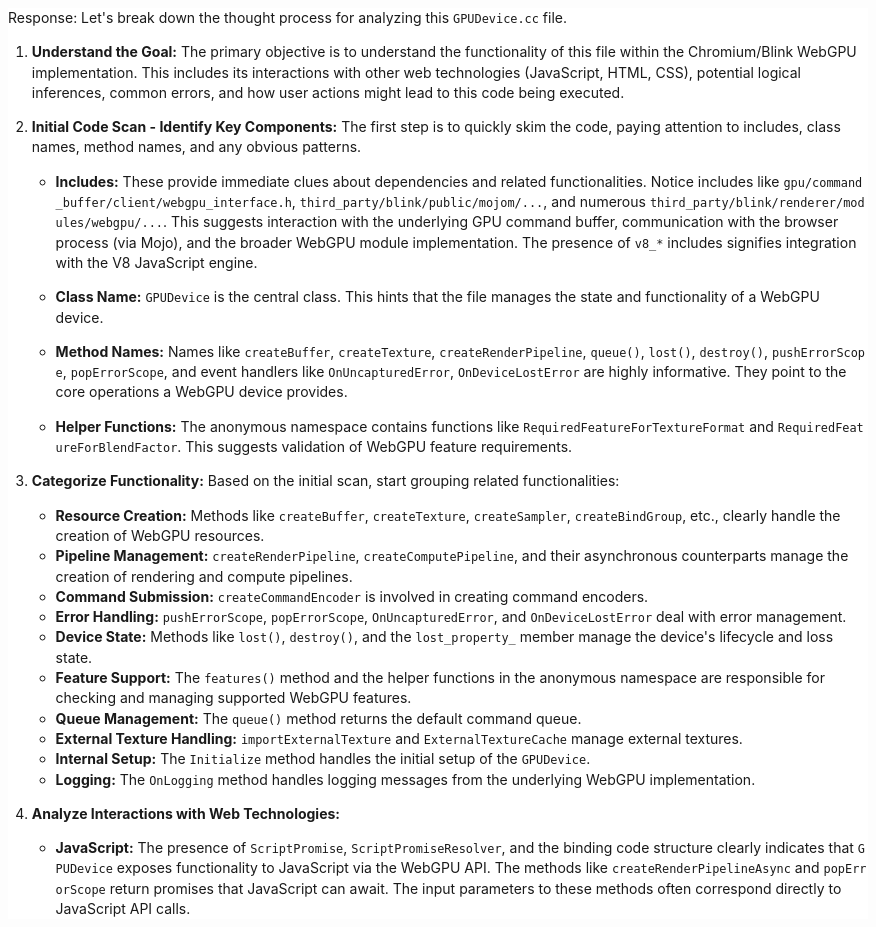 Response:
Let's break down the thought process for analyzing this `GPUDevice.cc` file.

1. **Understand the Goal:** The primary objective is to understand the functionality of this file within the Chromium/Blink WebGPU implementation. This includes its interactions with other web technologies (JavaScript, HTML, CSS), potential logical inferences, common errors, and how user actions might lead to this code being executed.

2. **Initial Code Scan - Identify Key Components:**  The first step is to quickly skim the code, paying attention to includes, class names, method names, and any obvious patterns.

    * **Includes:**  These provide immediate clues about dependencies and related functionalities. Notice includes like `gpu/command_buffer/client/webgpu_interface.h`,  `third_party/blink/public/mojom/...`, and numerous `third_party/blink/renderer/modules/webgpu/...`. This suggests interaction with the underlying GPU command buffer, communication with the browser process (via Mojo), and the broader WebGPU module implementation. The presence of `v8_*` includes signifies integration with the V8 JavaScript engine.

    * **Class Name:** `GPUDevice` is the central class. This hints that the file manages the state and functionality of a WebGPU device.

    * **Method Names:**  Names like `createBuffer`, `createTexture`, `createRenderPipeline`, `queue()`, `lost()`, `destroy()`, `pushErrorScope`, `popErrorScope`, and event handlers like `OnUncapturedError`, `OnDeviceLostError` are highly informative. They point to the core operations a WebGPU device provides.

    * **Helper Functions:**  The anonymous namespace contains functions like `RequiredFeatureForTextureFormat` and `RequiredFeatureForBlendFactor`. This suggests validation of WebGPU feature requirements.

3. **Categorize Functionality:**  Based on the initial scan, start grouping related functionalities:

    * **Resource Creation:**  Methods like `createBuffer`, `createTexture`, `createSampler`, `createBindGroup`, etc., clearly handle the creation of WebGPU resources.
    * **Pipeline Management:** `createRenderPipeline`, `createComputePipeline`, and their asynchronous counterparts manage the creation of rendering and compute pipelines.
    * **Command Submission:** `createCommandEncoder` is involved in creating command encoders.
    * **Error Handling:** `pushErrorScope`, `popErrorScope`, `OnUncapturedError`, and `OnDeviceLostError` deal with error management.
    * **Device State:**  Methods like `lost()`, `destroy()`, and the `lost_property_` member manage the device's lifecycle and loss state.
    * **Feature Support:** The `features()` method and the helper functions in the anonymous namespace are responsible for checking and managing supported WebGPU features.
    * **Queue Management:** The `queue()` method returns the default command queue.
    * **External Texture Handling:** `importExternalTexture` and `ExternalTextureCache` manage external textures.
    * **Internal Setup:** The `Initialize` method handles the initial setup of the `GPUDevice`.
    * **Logging:** The `OnLogging` method handles logging messages from the underlying WebGPU implementation.

4. **Analyze Interactions with Web Technologies:**

    * **JavaScript:** The presence of `ScriptPromise`, `ScriptPromiseResolver`, and the binding code structure clearly indicates that `GPUDevice` exposes functionality to JavaScript via the WebGPU API. The methods like `createRenderPipelineAsync` and `popErrorScope` return promises that JavaScript can await. The input parameters to these methods often correspond directly to JavaScript API calls.
